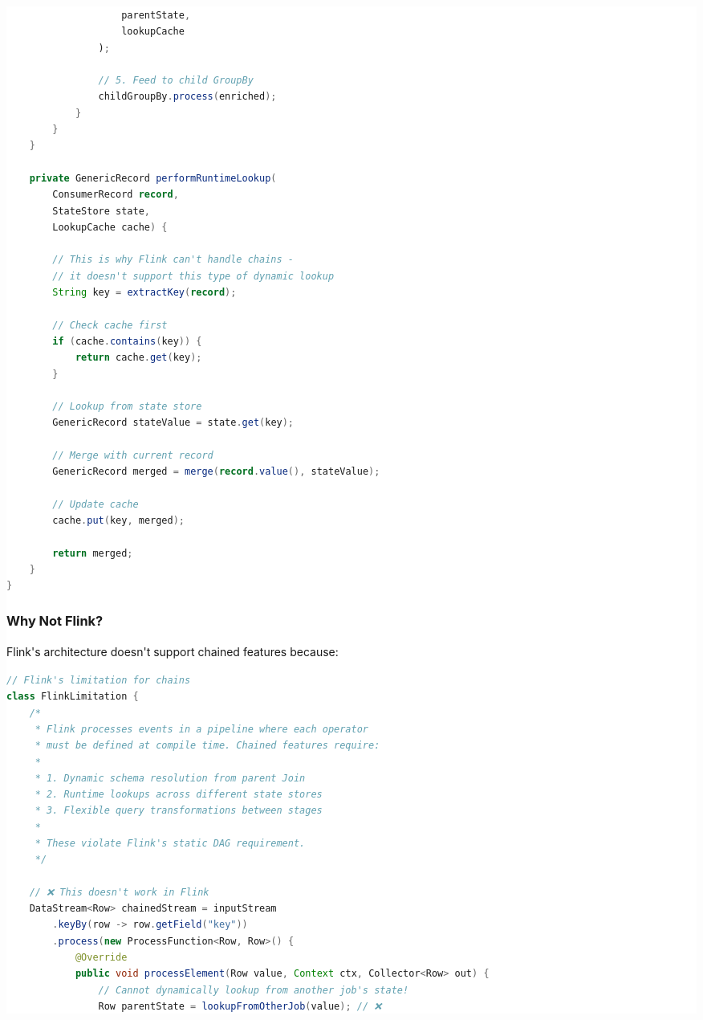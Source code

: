 ```java
                    parentState,
                    lookupCache
                );
                
                // 5. Feed to child GroupBy
                childGroupBy.process(enriched);
            }
        }
    }
    
    private GenericRecord performRuntimeLookup(
        ConsumerRecord record,
        StateStore state,
        LookupCache cache) {
        
        // This is why Flink can't handle chains - 
        // it doesn't support this type of dynamic lookup
        String key = extractKey(record);
        
        // Check cache first
        if (cache.contains(key)) {
            return cache.get(key);
        }
        
        // Lookup from state store
        GenericRecord stateValue = state.get(key);
        
        // Merge with current record
        GenericRecord merged = merge(record.value(), stateValue);
        
        // Update cache
        cache.put(key, merged);
        
        return merged;
    }
}
```

### Why Not Flink?

Flink's architecture doesn't support chained features because:

```java
// Flink's limitation for chains
class FlinkLimitation {
    /*
     * Flink processes events in a pipeline where each operator
     * must be defined at compile time. Chained features require:
     * 
     * 1. Dynamic schema resolution from parent Join
     * 2. Runtime lookups across different state stores
     * 3. Flexible query transformations between stages
     * 
     * These violate Flink's static DAG requirement.
     */
    
    // ❌ This doesn't work in Flink
    DataStream<Row> chainedStream = inputStream
        .keyBy(row -> row.getField("key"))
        .process(new ProcessFunction<Row, Row>() {
            @Override
            public void processElement(Row value, Context ctx, Collector<Row> out) {
                // Cannot dynamically lookup from another job's state!
                Row parentState = lookupFromOtherJob(value); // ❌
```